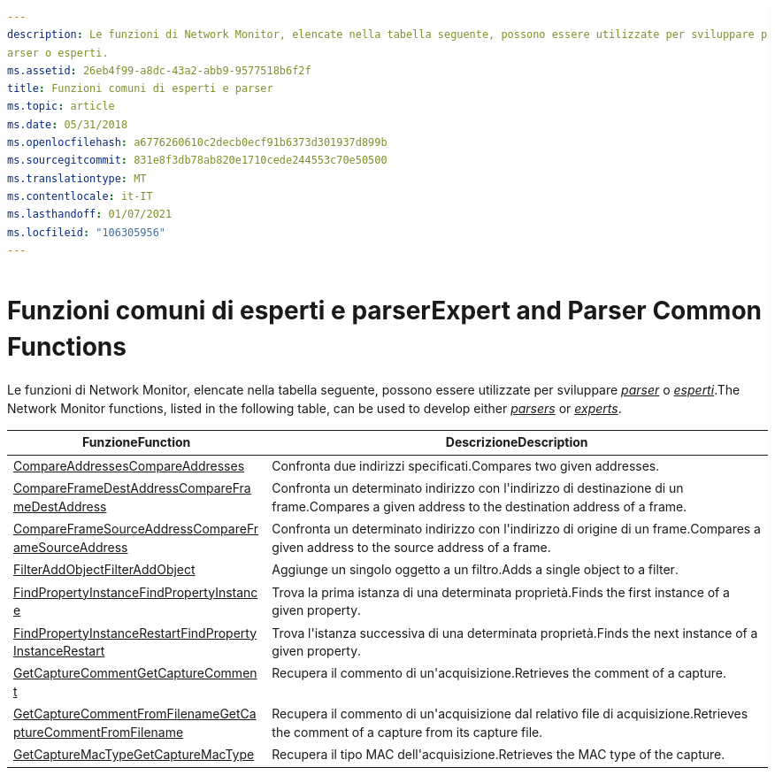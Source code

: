 ```yaml
---
description: Le funzioni di Network Monitor, elencate nella tabella seguente, possono essere utilizzate per sviluppare parser o esperti.
ms.assetid: 26eb4f99-a8dc-43a2-abb9-9577518b6f2f
title: Funzioni comuni di esperti e parser
ms.topic: article
ms.date: 05/31/2018
ms.openlocfilehash: a6776260610c2decb0ecf91b6373d301937d899b
ms.sourcegitcommit: 831e8f3db78ab820e1710cede244553c70e50500
ms.translationtype: MT
ms.contentlocale: it-IT
ms.lasthandoff: 01/07/2021
ms.locfileid: "106305956"
---
```

# <a name="expert-and-parser-common-functions"></a><span data-ttu-id="9954e-103">Funzioni comuni di esperti e parser</span><span class="sxs-lookup"><span data-stu-id="9954e-103">Expert and Parser Common Functions</span></span>

<span data-ttu-id="9954e-104">Le funzioni di Network Monitor, elencate nella tabella seguente, possono essere utilizzate per sviluppare [*parser*](p.md) o [*esperti*](e.md).</span><span class="sxs-lookup"><span data-stu-id="9954e-104">The Network Monitor functions, listed in the following table, can be used to develop either [*parsers*](p.md) or [*experts*](e.md).</span></span>



| <span data-ttu-id="9954e-105">Funzione</span><span class="sxs-lookup"><span data-stu-id="9954e-105">Function</span></span>                                                               | <span data-ttu-id="9954e-106">Descrizione</span><span class="sxs-lookup"><span data-stu-id="9954e-106">Description</span></span>                                                                         |
|------------------------------------------------------------------------|-------------------------------------------------------------------------------------|
| [<span data-ttu-id="9954e-107">CompareAddresses</span><span class="sxs-lookup"><span data-stu-id="9954e-107">CompareAddresses</span></span>](compareaddresses.md)                               | <span data-ttu-id="9954e-108">Confronta due indirizzi specificati.</span><span class="sxs-lookup"><span data-stu-id="9954e-108">Compares two given addresses.</span></span>                                                       |
| [<span data-ttu-id="9954e-109">CompareFrameDestAddress</span><span class="sxs-lookup"><span data-stu-id="9954e-109">CompareFrameDestAddress</span></span>](compareframedestaddress.md)                 | <span data-ttu-id="9954e-110">Confronta un determinato indirizzo con l'indirizzo di destinazione di un frame.</span><span class="sxs-lookup"><span data-stu-id="9954e-110">Compares a given address to the destination address of a frame.</span></span>                     |
| [<span data-ttu-id="9954e-111">CompareFrameSourceAddress</span><span class="sxs-lookup"><span data-stu-id="9954e-111">CompareFrameSourceAddress</span></span>](compareframesourceaddress.md)             | <span data-ttu-id="9954e-112">Confronta un determinato indirizzo con l'indirizzo di origine di un frame.</span><span class="sxs-lookup"><span data-stu-id="9954e-112">Compares a given address to the source address of a frame.</span></span>                          |
| [<span data-ttu-id="9954e-113">FilterAddObject</span><span class="sxs-lookup"><span data-stu-id="9954e-113">FilterAddObject</span></span>](filteraddobject.md)                                 | <span data-ttu-id="9954e-114">Aggiunge un singolo oggetto a un filtro.</span><span class="sxs-lookup"><span data-stu-id="9954e-114">Adds a single object to a filter.</span></span>                                                   |
| [<span data-ttu-id="9954e-115">FindPropertyInstance</span><span class="sxs-lookup"><span data-stu-id="9954e-115">FindPropertyInstance</span></span>](findpropertyinstance.md)                       | <span data-ttu-id="9954e-116">Trova la prima istanza di una determinata proprietà.</span><span class="sxs-lookup"><span data-stu-id="9954e-116">Finds the first instance of a given property.</span></span>                                       |
| [<span data-ttu-id="9954e-117">FindPropertyInstanceRestart</span><span class="sxs-lookup"><span data-stu-id="9954e-117">FindPropertyInstanceRestart</span></span>](findpropertyinstancerestart.md)         | <span data-ttu-id="9954e-118">Trova l'istanza successiva di una determinata proprietà.</span><span class="sxs-lookup"><span data-stu-id="9954e-118">Finds the next instance of a given property.</span></span>                                        |
| [<span data-ttu-id="9954e-119">GetCaptureComment</span><span class="sxs-lookup"><span data-stu-id="9954e-119">GetCaptureComment</span></span>](getcapturecomment.md)                             | <span data-ttu-id="9954e-120">Recupera il commento di un'acquisizione.</span><span class="sxs-lookup"><span data-stu-id="9954e-120">Retrieves the comment of a capture.</span></span>                                                 |
| [<span data-ttu-id="9954e-121">GetCaptureCommentFromFilename</span><span class="sxs-lookup"><span data-stu-id="9954e-121">GetCaptureCommentFromFilename</span></span>](getcapturecommentfromfilename.md)     | <span data-ttu-id="9954e-122">Recupera il commento di un'acquisizione dal relativo file di acquisizione.</span><span class="sxs-lookup"><span data-stu-id="9954e-122">Retrieves the comment of a capture from its capture file.</span></span>                           |
| [<span data-ttu-id="9954e-123">GetCaptureMacType</span><span class="sxs-lookup"><span data-stu-id="9954e-123">GetCaptureMacType</span></span>](getcapturemactype.md)                             | <span data-ttu-id="9954e-124">Recupera il tipo MAC dell'acquisizione.</span><span class="sxs-lookup"><span data-stu-id="9954e-124">Retrieves the MAC type of the capture.</span></span>                                              |